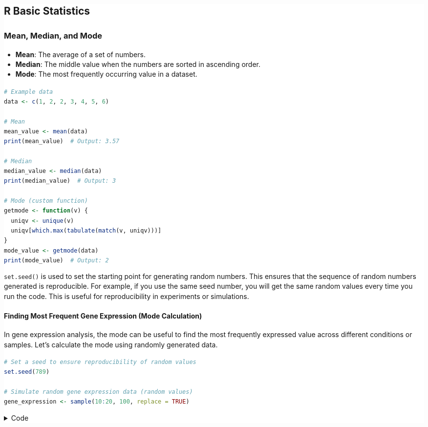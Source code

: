 ## R Basic Statistics

### Mean, Median, and Mode

- **Mean**: The average of a set of numbers.
- **Median**: The middle value when the numbers are sorted in ascending order.
- **Mode**: The most frequently occurring value in a dataset.

```R
# Example data
data <- c(1, 2, 2, 3, 4, 5, 6)

# Mean
mean_value <- mean(data)
print(mean_value)  # Output: 3.57

# Median
median_value <- median(data)
print(median_value)  # Output: 3

# Mode (custom function)
getmode <- function(v) {
  uniqv <- unique(v)
  uniqv[which.max(tabulate(match(v, uniqv)))]
}
mode_value <- getmode(data)
print(mode_value)  # Output: 2
```
`set.seed()` is used to set the starting point for generating random numbers. This ensures that the sequence of random numbers generated is reproducible. For example, if you use the same seed number, you will get the same random values every time you run the code. This is useful for reproducibility in experiments or simulations.

#### Finding Most Frequent Gene Expression (Mode Calculation)

In gene expression analysis, the mode can be useful to find the most frequently expressed value across different conditions or samples. Let’s calculate the mode using randomly generated data.

```R
# Set a seed to ensure reproducibility of random values
set.seed(789)

# Simulate random gene expression data (random values)
gene_expression <- sample(10:20, 100, replace = TRUE)
```
<details>
  <summary>Code</summary>

```R
# Function to calculate mode
calculate_mode <- function(x) {
  uniq_x <- unique(x)
  uniq_x[which.max(tabulate(match(x, uniq_x)))]
}

# Calculate and print the mode
mode_value <- calculate_mode(gene_expression)
cat("Most Frequent Gene Expression (Mode):", mode_value, "\n")
```
#### Output:
`Most Frequent Gene Expression (Mode): 14`
